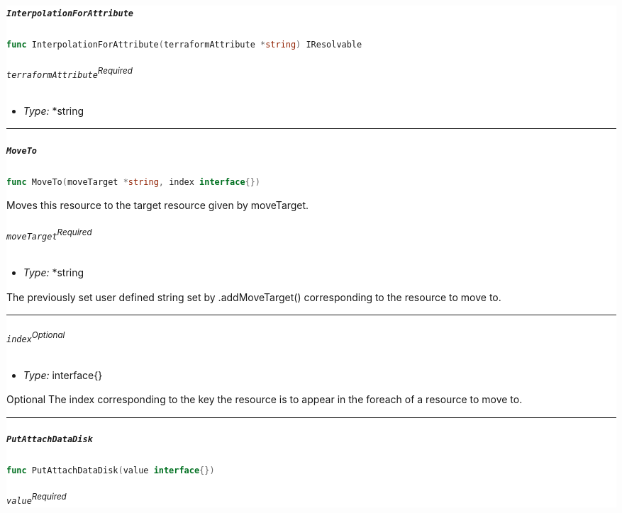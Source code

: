 ##### `InterpolationForAttribute` <a name="InterpolationForAttribute" id="@cdktf/provider-spotinst.statefulNodeAzure.StatefulNodeAzure.interpolationForAttribute"></a>

```go
func InterpolationForAttribute(terraformAttribute *string) IResolvable
```

###### `terraformAttribute`<sup>Required</sup> <a name="terraformAttribute" id="@cdktf/provider-spotinst.statefulNodeAzure.StatefulNodeAzure.interpolationForAttribute.parameter.terraformAttribute"></a>

- *Type:* *string

---

##### `MoveTo` <a name="MoveTo" id="@cdktf/provider-spotinst.statefulNodeAzure.StatefulNodeAzure.moveTo"></a>

```go
func MoveTo(moveTarget *string, index interface{})
```

Moves this resource to the target resource given by moveTarget.

###### `moveTarget`<sup>Required</sup> <a name="moveTarget" id="@cdktf/provider-spotinst.statefulNodeAzure.StatefulNodeAzure.moveTo.parameter.moveTarget"></a>

- *Type:* *string

The previously set user defined string set by .addMoveTarget() corresponding to the resource to move to.

---

###### `index`<sup>Optional</sup> <a name="index" id="@cdktf/provider-spotinst.statefulNodeAzure.StatefulNodeAzure.moveTo.parameter.index"></a>

- *Type:* interface{}

Optional The index corresponding to the key the resource is to appear in the foreach of a resource to move to.

---

##### `PutAttachDataDisk` <a name="PutAttachDataDisk" id="@cdktf/provider-spotinst.statefulNodeAzure.StatefulNodeAzure.putAttachDataDisk"></a>

```go
func PutAttachDataDisk(value interface{})
```

###### `value`<sup>Required</sup> <a name="value" id="@cdktf/provider-spotinst.statefulNodeAzure.StatefulNodeAzure.putAttachDataDisk.parameter.value"></a>
